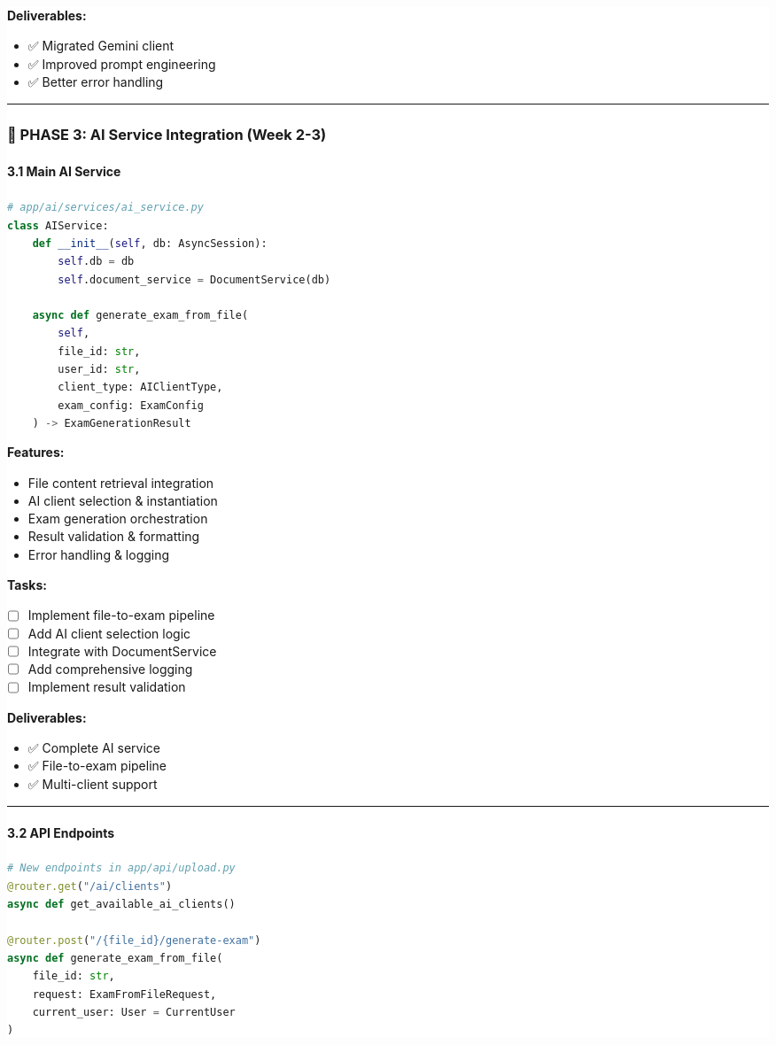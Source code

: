 **Deliverables:**
- ✅ Migrated Gemini client
- ✅ Improved prompt engineering
- ✅ Better error handling

---

### **🔄 PHASE 3: AI Service Integration (Week 2-3)**

#### **3.1 Main AI Service**
```python
# app/ai/services/ai_service.py
class AIService:
    def __init__(self, db: AsyncSession):
        self.db = db
        self.document_service = DocumentService(db)
    
    async def generate_exam_from_file(
        self,
        file_id: str,
        user_id: str,
        client_type: AIClientType,
        exam_config: ExamConfig
    ) -> ExamGenerationResult
```

**Features:**
- File content retrieval integration
- AI client selection & instantiation
- Exam generation orchestration
- Result validation & formatting
- Error handling & logging

**Tasks:**
- [ ] Implement file-to-exam pipeline
- [ ] Add AI client selection logic
- [ ] Integrate with DocumentService
- [ ] Add comprehensive logging
- [ ] Implement result validation

**Deliverables:**
- ✅ Complete AI service
- ✅ File-to-exam pipeline
- ✅ Multi-client support

---

#### **3.2 API Endpoints**
```python
# New endpoints in app/api/upload.py
@router.get("/ai/clients")
async def get_available_ai_clients()

@router.post("/{file_id}/generate-exam")
async def generate_exam_from_file(
    file_id: str,
    request: ExamFromFileRequest,
    current_user: User = CurrentUser
)
```
